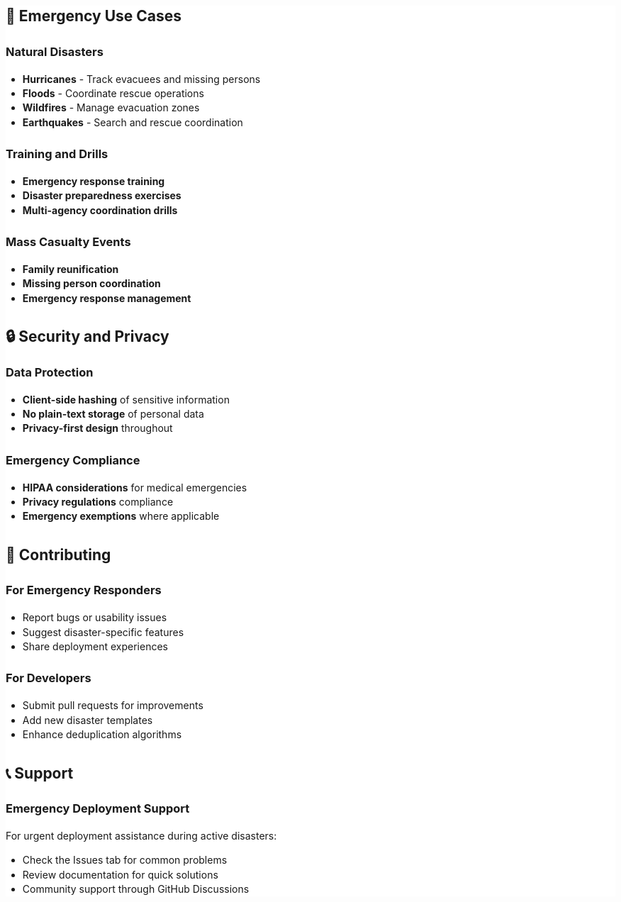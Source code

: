 ## 🚨 Emergency Use Cases

### Natural Disasters
- **Hurricanes** - Track evacuees and missing persons
- **Floods** - Coordinate rescue operations
- **Wildfires** - Manage evacuation zones
- **Earthquakes** - Search and rescue coordination

### Training and Drills
- **Emergency response training**
- **Disaster preparedness exercises**
- **Multi-agency coordination drills**

### Mass Casualty Events
- **Family reunification**
- **Missing person coordination**
- **Emergency response management**

## 🔒 Security and Privacy

### Data Protection
- **Client-side hashing** of sensitive information
- **No plain-text storage** of personal data
- **Privacy-first design** throughout

### Emergency Compliance
- **HIPAA considerations** for medical emergencies
- **Privacy regulations** compliance
- **Emergency exemptions** where applicable

## 🤝 Contributing

### For Emergency Responders
- Report bugs or usability issues
- Suggest disaster-specific features
- Share deployment experiences

### For Developers
- Submit pull requests for improvements
- Add new disaster templates
- Enhance deduplication algorithms

## 📞 Support

### Emergency Deployment Support
For urgent deployment assistance during active disasters:
- Check the Issues tab for common problems
- Review documentation for quick solutions
- Community support through GitHub Discussions
